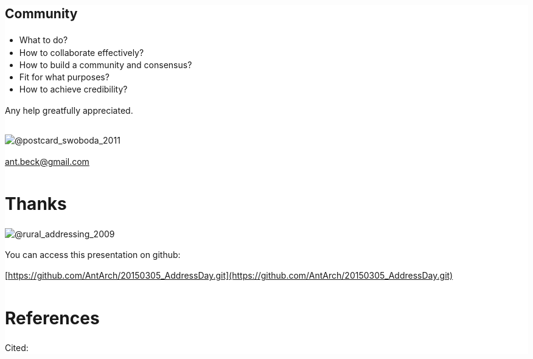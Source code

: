 ## Community

* What to do?
* How to collaborate effectively?
* How to build a community and consensus?
* Fit for what purposes?
* How to achieve credibility?

Any help greatfully appreciated.



## 

![@postcard_swoboda_2011](https://farm5.staticflickr.com/4105/5444553932_ba2b15e328_z_d.jpg)

ant.beck@gmail.com

# Thanks

![@rural_addressing_2009](https://farm4.staticflickr.com/3607/3559965530_5c1174a1a8_z_d.jpg)

You can access this presentation on github:

[https://github.com/AntArch/20150305_AddressDay.git](https://github.com/AntArch/20150305_AddressDay.git)


# References 

Cited:
